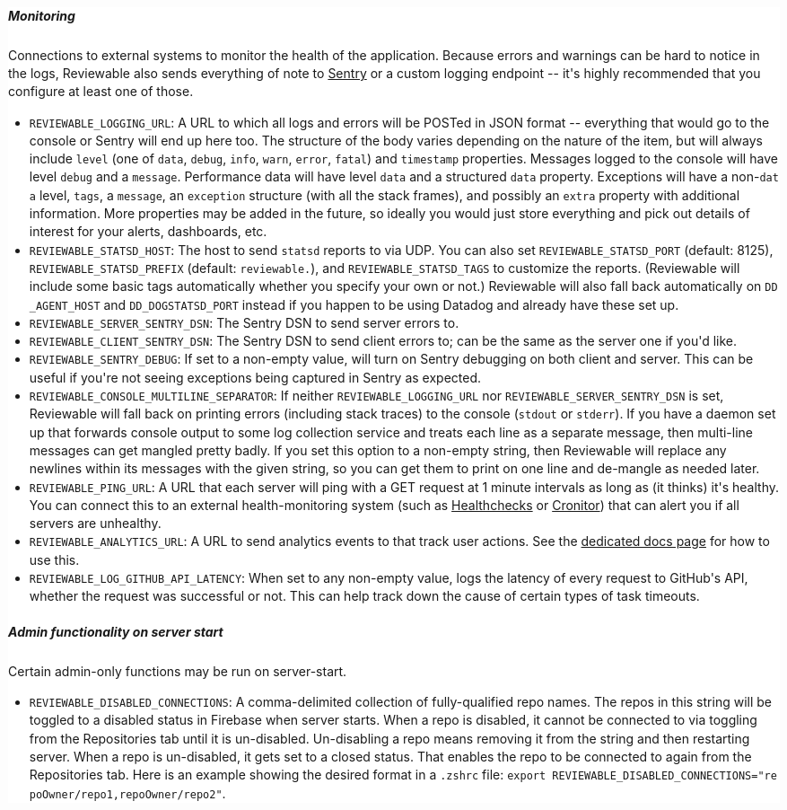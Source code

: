 ##### Monitoring

Connections to external systems to monitor the health of the application.  Because errors and warnings can be hard to notice in the logs, Reviewable also sends everything of note to [Sentry](https://getsentry.com) or a custom logging endpoint -- it's highly recommended that you configure at least one of those.

* `REVIEWABLE_LOGGING_URL`: A URL to which all logs and errors will be POSTed in JSON format -- everything that would go to the console or Sentry will end up here too.  The structure of the body varies depending on the nature of the item, but will always include `level` (one of `data`, `debug`, `info`, `warn`, `error`, `fatal`) and `timestamp` properties.  Messages logged to the console will have level `debug` and a `message`.  Performance data will have level `data` and a structured `data` property.  Exceptions will have a non-`data` level, `tags`, a `message`, an `exception` structure (with all the stack frames), and possibly an `extra` property with additional information.  More properties may be added in the future, so ideally you would just store everything and pick out details of interest for your alerts, dashboards, etc.
* `REVIEWABLE_STATSD_HOST`: The host to send `statsd` reports to via UDP.  You can also set `REVIEWABLE_STATSD_PORT` (default: 8125), `REVIEWABLE_STATSD_PREFIX` (default: `reviewable.`), and `REVIEWABLE_STATSD_TAGS` to customize the reports.  (Reviewable will include some basic tags automatically whether you specify your own or not.)  Reviewable will also fall back automatically on `DD_AGENT_HOST` and `DD_DOGSTATSD_PORT` instead if you happen to be using Datadog and already have these set up.
* `REVIEWABLE_SERVER_SENTRY_DSN`: The Sentry DSN to send server errors to.
* `REVIEWABLE_CLIENT_SENTRY_DSN`: The Sentry DSN to send client errors to; can be the same as the server one if you'd like.
* `REVIEWABLE_SENTRY_DEBUG`: If set to a non-empty value, will turn on Sentry debugging on both client and server.  This can be useful if you're not seeing exceptions being captured in Sentry as expected.
* `REVIEWABLE_CONSOLE_MULTILINE_SEPARATOR`: If neither `REVIEWABLE_LOGGING_URL` nor `REVIEWABLE_SERVER_SENTRY_DSN` is set, Reviewable will fall back on printing errors (including stack traces) to the console (`stdout` or `stderr`).  If you have a daemon set up that forwards console output to some log collection service and treats each line as a separate message, then multi-line messages can get mangled pretty badly.  If you set this option to a non-empty string, then Reviewable will replace any newlines within its messages with the given string, so you can get them to print on one line and de-mangle as needed later.
* `REVIEWABLE_PING_URL`: A URL that each server will ping with a GET request at 1 minute intervals as long as (it thinks) it's healthy.  You can connect this to an external health-monitoring system (such as [Healthchecks](https://healthchecks.io/) or [Cronitor](https://cronitor.io/)) that can alert you if all servers are unhealthy.
* `REVIEWABLE_ANALYTICS_URL`: A URL to send analytics events to that track user actions.  See the [dedicated docs page](./analytics.md) for how to use this.
* `REVIEWABLE_LOG_GITHUB_API_LATENCY`: When set to any non-empty value, logs the latency of every request to GitHub's API, whether the request was successful or not.  This can help track down the cause of certain types of task timeouts.

##### Admin functionality on server start

Certain admin-only functions may be run on server-start.

* `REVIEWABLE_DISABLED_CONNECTIONS`: A comma-delimited collection of fully-qualified repo names. The repos in this string will be toggled to a disabled status in Firebase when server starts. When a repo is disabled, it cannot be connected to via toggling from the Repositories tab until it is un-disabled. Un-disabling a repo means removing it from the string and then restarting server. When a repo is un-disabled, it gets set to a closed status. That enables the repo to be connected to again from the Repositories tab. Here is an example showing the desired format in a `.zshrc` file: `export REVIEWABLE_DISABLED_CONNECTIONS="repoOwner/repo1,repoOwner/repo2"`.
